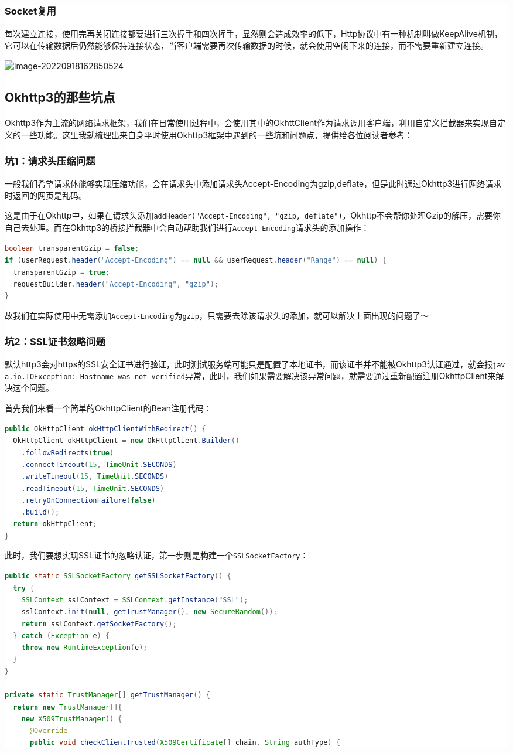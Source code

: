 ### Socket复用

每次建立连接，使用完再关闭连接都要进行三次握手和四次挥手，显然则会造成效率的低下，Http协议中有一种机制叫做KeepAlive机制，它可以在传输数据后仍然能够保持连接状态，当客户端需要再次传输数据的时候，就会使用空闲下来的连接，而不需要重新建立连接。

![image-20220918162850524](/img/backend/framework/okhttp3/1.png)

## Okhttp3的那些坑点

Okhttp3作为主流的网络请求框架，我们在日常使用过程中，会使用其中的OkhttClient作为请求调用客户端，利用自定义拦截器来实现自定义的一些功能。这里我就梳理出来自身平时使用Okhttp3框架中遇到的一些坑和问题点，提供给各位阅读者参考：

### 坑1：请求头压缩问题

一般我们希望请求体能够实现压缩功能，会在请求头中添加请求头Accept-Encoding为gzip,deflate，但是此时通过Okhttp3进行网络请求时返回的网页是乱码。

这是由于在Okhttp中，如果在请求头添加`addHeader("Accept-Encoding", "gzip, deflate")`，Okhttp不会帮你处理Gzip的解压，需要你自己去处理。而在Okhttp3的桥接拦截器中会自动帮助我们进行`Accept-Encoding`请求头的添加操作：

```java
boolean transparentGzip = false;
if (userRequest.header("Accept-Encoding") == null && userRequest.header("Range") == null) {
  transparentGzip = true;
  requestBuilder.header("Accept-Encoding", "gzip");
}
```

故我们在实际使用中无需添加`Accept-Encoding`为`gzip`，只需要去除该请求头的添加，就可以解决上面出现的问题了～

### 坑2：SSL证书忽略问题

默认http3会对https的SSL安全证书进行验证，此时测试服务端可能只是配置了本地证书，而该证书并不能被Okhttp3认证通过，就会报`java.io.IOException: Hostname was not verified`异常，此时，我们如果需要解决该异常问题，就需要通过重新配置注册OkhttpClient来解决这个问题。

首先我们来看一个简单的OkhttpClient的Bean注册代码：

```java
public OkHttpClient okHttpClientWithRedirect() {
  OkHttpClient okHttpClient = new OkHttpClient.Builder()
    .followRedirects(true)
    .connectTimeout(15, TimeUnit.SECONDS)
    .writeTimeout(15, TimeUnit.SECONDS)
    .readTimeout(15, TimeUnit.SECONDS)
    .retryOnConnectionFailure(false)
    .build();
  return okHttpClient;
}
```

此时，我们要想实现SSL证书的忽略认证，第一步则是构建一个`SSLSocketFactory`：

```java
public static SSLSocketFactory getSSLSocketFactory() {
  try {
    SSLContext sslContext = SSLContext.getInstance("SSL");
    sslContext.init(null, getTrustManager(), new SecureRandom());
    return sslContext.getSocketFactory();
  } catch (Exception e) {
    throw new RuntimeException(e);
  }
}

private static TrustManager[] getTrustManager() {
  return new TrustManager[]{
    new X509TrustManager() {
      @Override
      public void checkClientTrusted(X509Certificate[] chain, String authType) {
```